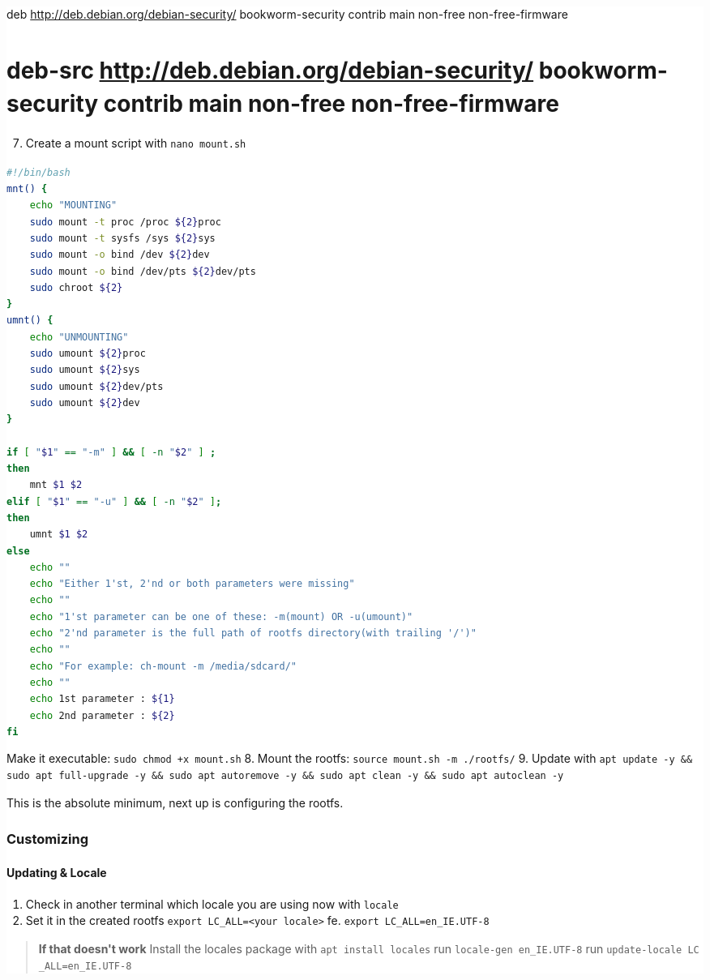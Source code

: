 deb http://deb.debian.org/debian-security/ bookworm-security contrib main non-free non-free-firmware
# deb-src http://deb.debian.org/debian-security/ bookworm-security contrib main non-free non-free-firmware

7. Create a mount script with `nano mount.sh`
```bash
#!/bin/bash
mnt() {
	echo "MOUNTING"
	sudo mount -t proc /proc ${2}proc
	sudo mount -t sysfs /sys ${2}sys
	sudo mount -o bind /dev ${2}dev
	sudo mount -o bind /dev/pts ${2}dev/pts
	sudo chroot ${2}
}
umnt() {
	echo "UNMOUNTING"
	sudo umount ${2}proc
	sudo umount ${2}sys
	sudo umount ${2}dev/pts
	sudo umount ${2}dev
}

if [ "$1" == "-m" ] && [ -n "$2" ] ;
then
	mnt $1 $2
elif [ "$1" == "-u" ] && [ -n "$2" ];
then
	umnt $1 $2
else
	echo ""
	echo "Either 1'st, 2'nd or both parameters were missing"
	echo ""
	echo "1'st parameter can be one of these: -m(mount) OR -u(umount)"
	echo "2'nd parameter is the full path of rootfs directory(with trailing '/')"
	echo ""
	echo "For example: ch-mount -m /media/sdcard/"
	echo ""
	echo 1st parameter : ${1}
	echo 2nd parameter : ${2}
fi
```
Make it executable: `sudo chmod +x mount.sh`
8. Mount the rootfs: `source mount.sh -m ./rootfs/`
9. Update with `apt update -y && sudo apt full-upgrade -y && sudo apt autoremove -y && sudo apt clean -y && sudo apt autoclean -y`

This is the absolute minimum, next up is configuring the rootfs.

### Customizing
#### Updating & Locale
1. Check in another terminal which locale you are using now with `locale`
1. Set it in the created rootfs `export LC_ALL=<your locale>` fe. `export LC_ALL=en_IE.UTF-8`
> **If that doesn't work**
> Install the locales package with `apt install locales`
> run `locale-gen en_IE.UTF-8`
> run `update-locale LC_ALL=en_IE.UTF-8`

